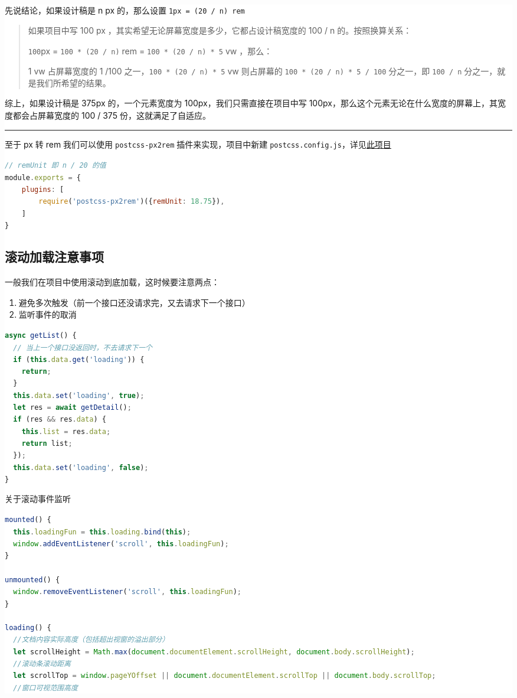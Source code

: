 先说结论，如果设计稿是 n px 的，那么设置 `1px = (20 / n) rem`

> 如果项目中写 100 px ，其实希望无论屏幕宽度是多少，它都占设计稿宽度的 100 / n 的。按照换算关系：
>
> `100`px = `100 * (20 / n)` rem = `100 * (20 / n) * 5` vw ，那么：
>
> 1 vw 占屏幕宽度的 1 /100 之一，`100 * (20 / n) * 5` vw 则占屏幕的 `100 * (20 / n) * 5 / 100` 分之一，即 `100 / n`  分之一，就是我们所希望的结果。

综上，如果设计稿是 375px 的，一个元素宽度为 100px，我们只需直接在项目中写 100px，那么这个元素无论在什么宽度的屏幕上，其宽度都会占屏幕宽度的 100 / 375 份，这就满足了自适应。

****

至于 px 转 rem 我们可以使用 `postcss-px2rem` 插件来实现，项目中新建 `postcss.config.js`，详见[此项目](https://github.com/jinjingxuan/vue-h5)

```js
// remUnit 即 n / 20 的值
module.exports = {
    plugins: [
        require('postcss-px2rem')({remUnit: 18.75}),
    ]
}
```

## 滚动加载注意事项

一般我们在项目中使用滚动到底加载，这时候要注意两点：

1. 避免多次触发（前一个接口还没请求完，又去请求下一个接口）
2. 监听事件的取消

```js
async getList() {
  // 当上一个接口没返回时，不去请求下一个
  if (this.data.get('loading')) {
    return;
  }
  this.data.set('loading', true);
  let res = await getDetail();
  if (res && res.data) {
    this.list = res.data;
    return list;
  });
  this.data.set('loading', false);
}
```

关于滚动事件监听

```js
mounted() {
  this.loadingFun = this.loading.bind(this);
  window.addEventListener('scroll', this.loadingFun);
}

unmounted() {
  window.removeEventListener('scroll', this.loadingFun);
}

loading() {
  //文档内容实际高度（包括超出视窗的溢出部分）
  let scrollHeight = Math.max(document.documentElement.scrollHeight, document.body.scrollHeight);
  //滚动条滚动距离
  let scrollTop = window.pageYOffset || document.documentElement.scrollTop || document.body.scrollTop;
  //窗口可视范围高度
```